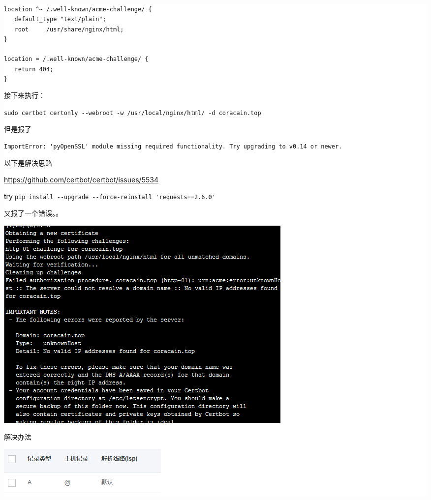 ```
location ^~ /.well-known/acme-challenge/ {
   default_type "text/plain";
   root     /usr/share/nginx/html;
}

location = /.well-known/acme-challenge/ {
   return 404;
}
```

接下来执行：

```
sudo certbot certonly --webroot -w /usr/local/nginx/html/ -d coracain.top
```

但是报了

```
ImportError: 'pyOpenSSL' module missing required functionality. Try upgrading to v0.14 or newer. 
```

以下是解决思路

https://github.com/certbot/certbot/issues/5534

try `pip install --upgrade --force-reinstall 'requests==2.6.0'`

又报了一个错误。。

![cerbot报错1](images/cerbot报错1.png)

解决办法

![cerbot报错1-解决方案](images/cerbot报错1-解决方案.png)

